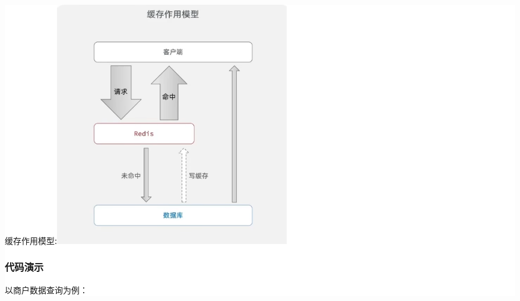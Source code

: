 

缓存作用模型:<img src="../assets/屏幕截图 2025-04-12 194532.png" alt="屏幕截图 2025-04-12 194532" style="zoom: 67%;" />



### 代码演示

以商户数据查询为例：